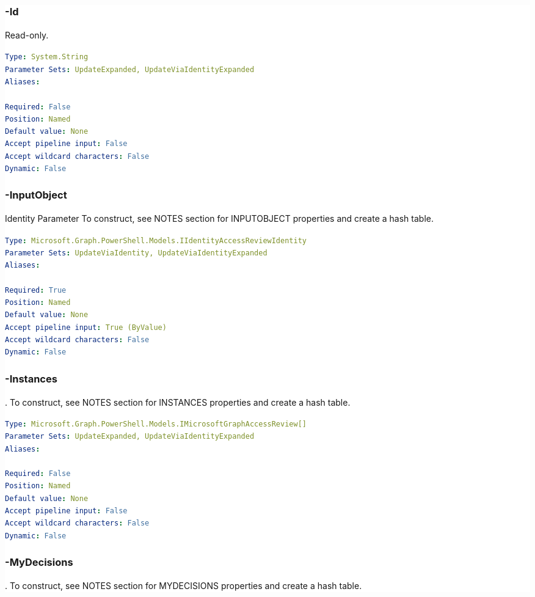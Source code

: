 ### -Id
Read-only.

```yaml
Type: System.String
Parameter Sets: UpdateExpanded, UpdateViaIdentityExpanded
Aliases:

Required: False
Position: Named
Default value: None
Accept pipeline input: False
Accept wildcard characters: False
Dynamic: False
```

### -InputObject
Identity Parameter
To construct, see NOTES section for INPUTOBJECT properties and create a hash table.

```yaml
Type: Microsoft.Graph.PowerShell.Models.IIdentityAccessReviewIdentity
Parameter Sets: UpdateViaIdentity, UpdateViaIdentityExpanded
Aliases:

Required: True
Position: Named
Default value: None
Accept pipeline input: True (ByValue)
Accept wildcard characters: False
Dynamic: False
```

### -Instances
.
To construct, see NOTES section for INSTANCES properties and create a hash table.

```yaml
Type: Microsoft.Graph.PowerShell.Models.IMicrosoftGraphAccessReview[]
Parameter Sets: UpdateExpanded, UpdateViaIdentityExpanded
Aliases:

Required: False
Position: Named
Default value: None
Accept pipeline input: False
Accept wildcard characters: False
Dynamic: False
```

### -MyDecisions
.
To construct, see NOTES section for MYDECISIONS properties and create a hash table.
